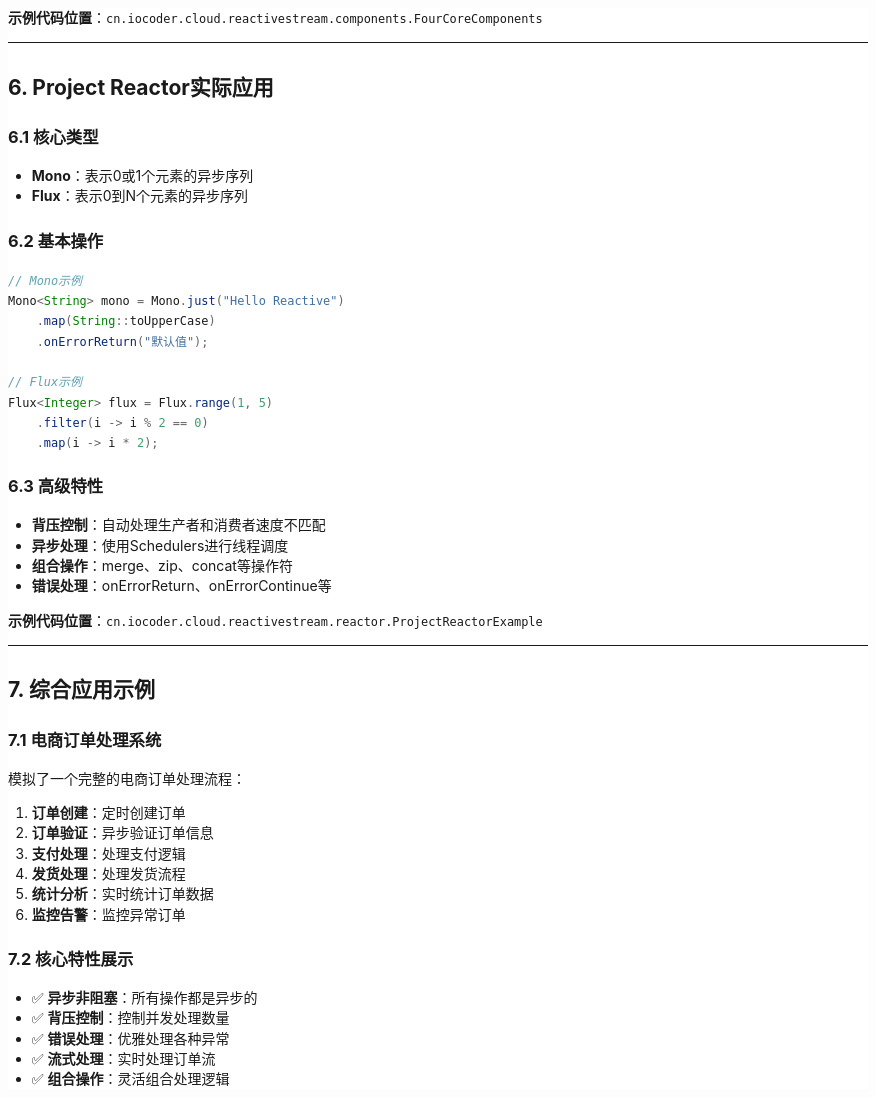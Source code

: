 **示例代码位置**：`cn.iocoder.cloud.reactivestream.components.FourCoreComponents`

---

## 6. Project Reactor实际应用

### 6.1 核心类型

- **Mono<T>**：表示0或1个元素的异步序列
- **Flux<T>**：表示0到N个元素的异步序列

### 6.2 基本操作

```java
// Mono示例
Mono<String> mono = Mono.just("Hello Reactive")
    .map(String::toUpperCase)
    .onErrorReturn("默认值");

// Flux示例
Flux<Integer> flux = Flux.range(1, 5)
    .filter(i -> i % 2 == 0)
    .map(i -> i * 2);
```

### 6.3 高级特性

- **背压控制**：自动处理生产者和消费者速度不匹配
- **异步处理**：使用Schedulers进行线程调度
- **组合操作**：merge、zip、concat等操作符
- **错误处理**：onErrorReturn、onErrorContinue等

**示例代码位置**：`cn.iocoder.cloud.reactivestream.reactor.ProjectReactorExample`

---

## 7. 综合应用示例

### 7.1 电商订单处理系统

模拟了一个完整的电商订单处理流程：

1. **订单创建**：定时创建订单
2. **订单验证**：异步验证订单信息
3. **支付处理**：处理支付逻辑
4. **发货处理**：处理发货流程
5. **统计分析**：实时统计订单数据
6. **监控告警**：监控异常订单

### 7.2 核心特性展示

- ✅ **异步非阻塞**：所有操作都是异步的
- ✅ **背压控制**：控制并发处理数量
- ✅ **错误处理**：优雅处理各种异常
- ✅ **流式处理**：实时处理订单流
- ✅ **组合操作**：灵活组合处理逻辑
